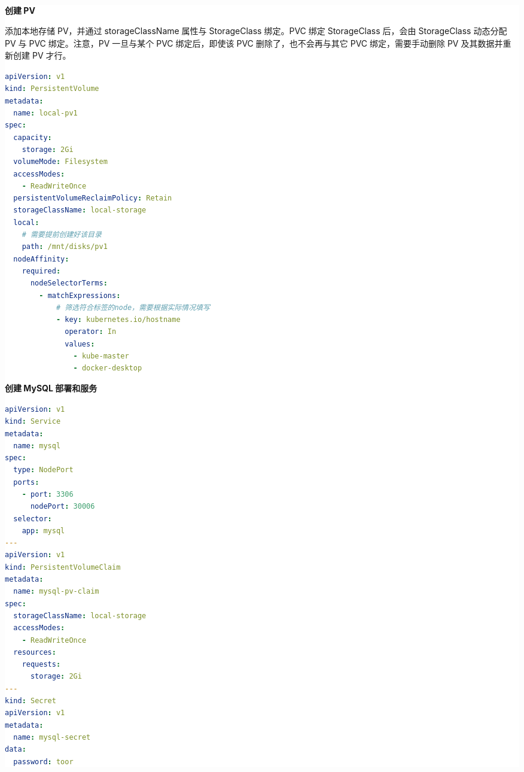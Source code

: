 **创建 PV**

添加本地存储 PV，并通过 storageClassName 属性与 StorageClass 绑定。PVC 绑定 StorageClass 后，会由 StorageClass 动态分配 PV 与 PVC 绑定。注意，PV 一旦与某个 PVC 绑定后，即使该 PVC 删除了，也不会再与其它 PVC 绑定，需要手动删除 PV 及其数据并重新创建 PV 才行。

```yaml
apiVersion: v1
kind: PersistentVolume
metadata:
  name: local-pv1
spec:
  capacity:
    storage: 2Gi
  volumeMode: Filesystem
  accessModes:
    - ReadWriteOnce
  persistentVolumeReclaimPolicy: Retain
  storageClassName: local-storage
  local:
    # 需要提前创建好该目录
    path: /mnt/disks/pv1
  nodeAffinity:
    required:
      nodeSelectorTerms:
        - matchExpressions:
            # 筛选符合标签的node，需要根据实际情况填写
            - key: kubernetes.io/hostname
              operator: In
              values:
                - kube-master
                - docker-desktop
```

**创建 MySQL 部署和服务**

```yaml
apiVersion: v1
kind: Service
metadata:
  name: mysql
spec:
  type: NodePort
  ports:
    - port: 3306
      nodePort: 30006
  selector:
    app: mysql
---
apiVersion: v1
kind: PersistentVolumeClaim
metadata:
  name: mysql-pv-claim
spec:
  storageClassName: local-storage
  accessModes:
    - ReadWriteOnce
  resources:
    requests:
      storage: 2Gi
---
kind: Secret
apiVersion: v1
metadata:
  name: mysql-secret
data:
  password: toor
```